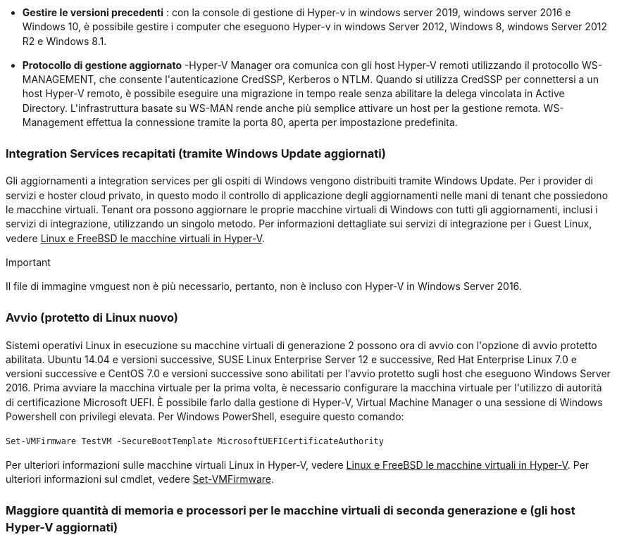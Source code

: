 -   **Gestire le versioni precedenti** : con la console di gestione di Hyper-v in windows server 2019, windows server 2016 e Windows 10, è possibile gestire i computer che eseguono Hyper-v in windows Server 2012, Windows 8, windows Server 2012 R2 e Windows 8.1.  
  
-   **Protocollo di gestione aggiornato** -Hyper-V Manager ora comunica con gli host Hyper-V remoti utilizzando il protocollo WS-MANAGEMENT, che consente l'autenticazione CredSSP, Kerberos o NTLM. Quando si utilizza CredSSP per connettersi a un host Hyper-V remoto, è possibile eseguire una migrazione in tempo reale senza abilitare la delega vincolata in Active Directory. L'infrastruttura basate su WS-MAN rende anche più semplice attivare un host per la gestione remota. WS-Management effettua la connessione tramite la porta 80, aperta per impostazione predefinita.  
  
### <a name="integration-services-delivered-through-windows-update-updated"></a>Integration Services recapitati \(tramite Windows Update aggiornati\) 

Gli aggiornamenti a integration services per gli ospiti di Windows vengono distribuiti tramite Windows Update. Per i provider di servizi e hoster cloud privato, in questo modo il controllo di applicazione degli aggiornamenti nelle mani di tenant che possiedono le macchine virtuali. Tenant ora possono aggiornare le proprie macchine virtuali di Windows con tutti gli aggiornamenti, inclusi i servizi di integrazione, utilizzando un singolo metodo. Per informazioni dettagliate sui servizi di integrazione per i Guest Linux, vedere [Linux e FreeBSD le macchine virtuali in Hyper-V](Supported-Linux-and-FreeBSD-virtual-machines-for-Hyper-V-on-Windows.md).  
  
> [!IMPORTANT]  
> Il file di immagine vmguest non è più necessario, pertanto, non è incluso con Hyper-V in Windows Server 2016.  
  
### <a name="linux-secure-boot-new"></a>Avvio \(protetto di Linux nuovo\) 

Sistemi operativi Linux in esecuzione su macchine virtuali di generazione 2 possono ora di avvio con l'opzione di avvio protetto abilitata. Ubuntu 14.04 e versioni successive, SUSE Linux Enterprise Server 12 e successive, Red Hat Enterprise Linux 7.0 e versioni successive e CentOS 7.0 e versioni successive sono abilitati per l'avvio protetto sugli host che eseguono Windows Server 2016. Prima avviare la macchina virtuale per la prima volta, è necessario configurare la macchina virtuale per l'utilizzo di autorità di certificazione Microsoft UEFI. È possibile farlo dalla gestione di Hyper-V, Virtual Machine Manager o una sessione di Windows Powershell con privilegi elevata. Per Windows PowerShell, eseguire questo comando:  
  
```  
Set-VMFirmware TestVM -SecureBootTemplate MicrosoftUEFICertificateAuthority  
```  
  
Per ulteriori informazioni sulle macchine virtuali Linux in Hyper-V, vedere [Linux e FreeBSD le macchine virtuali in Hyper-V](Supported-Linux-and-FreeBSD-virtual-machines-for-Hyper-V-on-Windows.md). Per ulteriori informazioni sul cmdlet, vedere [Set-VMFirmware](https://docs.microsoft.com/powershell/module/hyper-v/set-vmfirmware).

### <a name="more-memory-and-processors-for-generation-2-virtual-machines-and-hyper-v-hosts-updated"></a>Maggiore quantità di memoria e processori per le macchine virtuali di seconda generazione e \(gli host Hyper-V aggiornati\)
